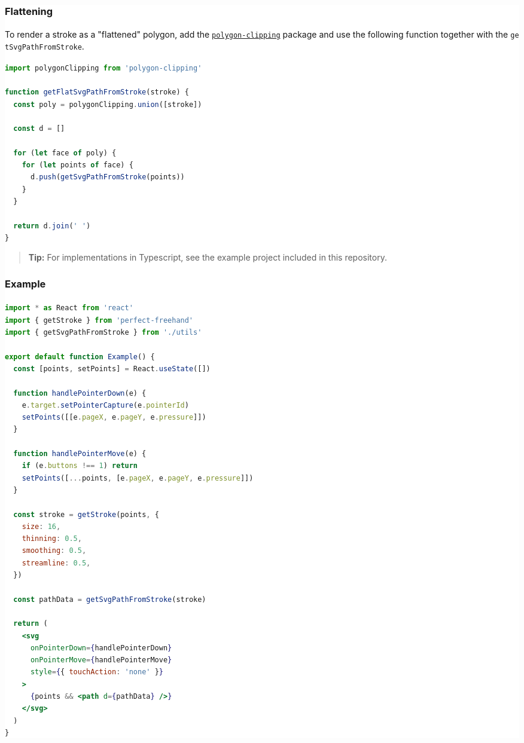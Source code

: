 ### Flattening

To render a stroke as a "flattened" polygon, add the [`polygon-clipping`](https://github.com/mfogel/polygon-clipping) package and use the following function together with the `getSvgPathFromStroke`.

```js
import polygonClipping from 'polygon-clipping'

function getFlatSvgPathFromStroke(stroke) {
  const poly = polygonClipping.union([stroke])

  const d = []

  for (let face of poly) {
    for (let points of face) {
      d.push(getSvgPathFromStroke(points))
    }
  }

  return d.join(' ')
}
```

> **Tip:** For implementations in Typescript, see the example project included in this repository.

### Example

```jsx
import * as React from 'react'
import { getStroke } from 'perfect-freehand'
import { getSvgPathFromStroke } from './utils'

export default function Example() {
  const [points, setPoints] = React.useState([])

  function handlePointerDown(e) {
    e.target.setPointerCapture(e.pointerId)
    setPoints([[e.pageX, e.pageY, e.pressure]])
  }

  function handlePointerMove(e) {
    if (e.buttons !== 1) return
    setPoints([...points, [e.pageX, e.pageY, e.pressure]])
  }

  const stroke = getStroke(points, {
    size: 16,
    thinning: 0.5,
    smoothing: 0.5,
    streamline: 0.5,
  })

  const pathData = getSvgPathFromStroke(stroke)

  return (
    <svg
      onPointerDown={handlePointerDown}
      onPointerMove={handlePointerMove}
      style={{ touchAction: 'none' }}
    >
      {points && <path d={pathData} />}
    </svg>
  )
}
```
